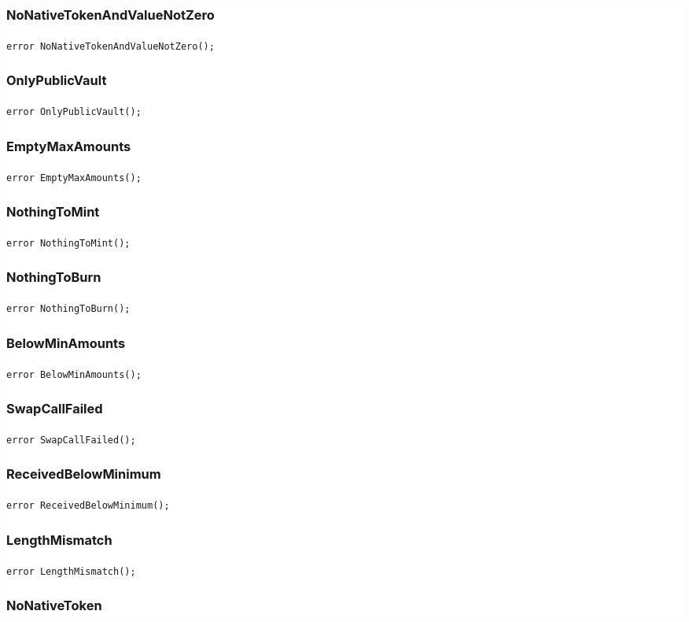 ### NoNativeTokenAndValueNotZero

```solidity
error NoNativeTokenAndValueNotZero();
```

### OnlyPublicVault

```solidity
error OnlyPublicVault();
```

### EmptyMaxAmounts

```solidity
error EmptyMaxAmounts();
```

### NothingToMint

```solidity
error NothingToMint();
```

### NothingToBurn

```solidity
error NothingToBurn();
```

### BelowMinAmounts

```solidity
error BelowMinAmounts();
```

### SwapCallFailed

```solidity
error SwapCallFailed();
```

### ReceivedBelowMinimum

```solidity
error ReceivedBelowMinimum();
```

### LengthMismatch

```solidity
error LengthMismatch();
```

### NoNativeToken
